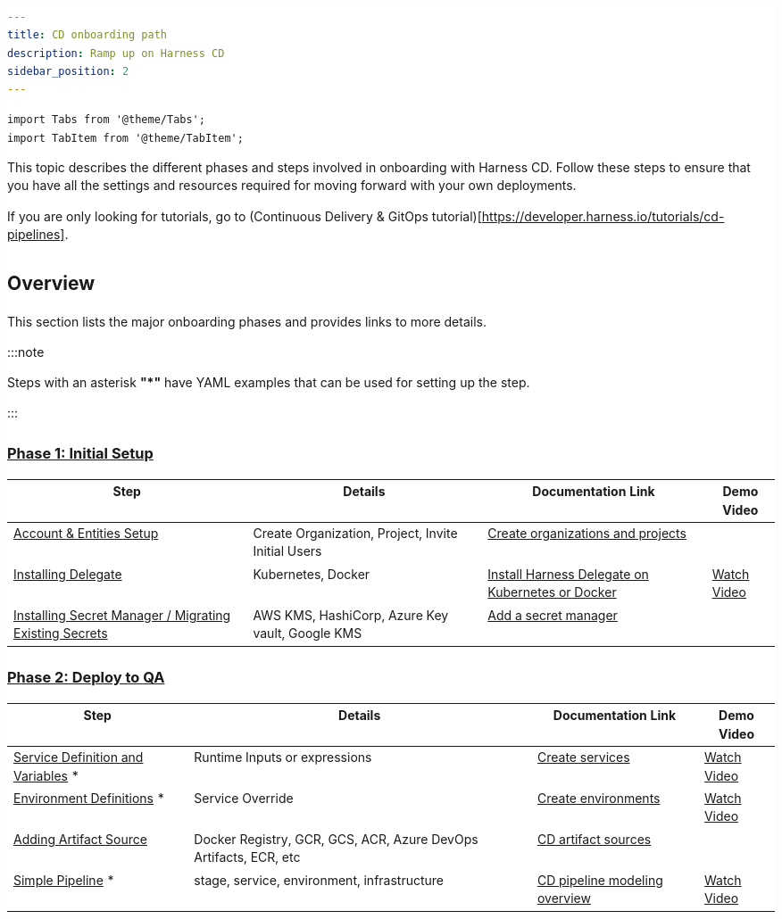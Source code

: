 ```yaml
---
title: CD onboarding path
description: Ramp up on Harness CD
sidebar_position: 2
---
```


```mdx-code-block
import Tabs from '@theme/Tabs';
import TabItem from '@theme/TabItem';
```

This topic describes the different phases and steps involved in onboarding with Harness CD. Follow these steps to ensure that you have all the settings and resources required for moving forward with your own deployments.

If you are only looking for tutorials, go to (Continuous Delivery & GitOps tutorial)[https://developer.harness.io/tutorials/cd-pipelines].

## Overview

This section lists the major onboarding phases and provides links to more details.

:::note

Steps with an asterisk **"*"** have YAML examples that can be used for setting up the step.

:::



### <a href="#phase-1-initial-setup"> Phase 1: Initial Setup </a>

| **Step**                                              | **Details**                                                      | **Documentation Link**                                                                                                                | **Demo Video**                                                                                 |
| ------------------------------------------------------ | ---------------------------------------------------------------- | ------------------------------------------------------------------------------------------------------------------------------------- | ---------------------------------------------------------------------------------------------- |
| <a href="#step-1-account--entities-setup">Account & Entities Setup</a>                               | Create Organization, Project, Invite Initial Users               | [Create organizations and projects](https://developer.harness.io/docs/platform/organizations-and-projects/create-an-organization/)    |                                                                                             |
| <a href="#step-2-installing-delegate">Installing Delegate</a>                                    | Kubernetes, Docker                                               | [Install Harness Delegate on Kubernetes or Docker](https://developer.harness.io/tutorials/platform/install-delegate/)                 | [Watch Video](https://developer.harness.io/docs/platform/delegates/install-delegates/overview/) |
| <a href="#step-3-installing-secret-manager--migrating-existing-secrets">Installing Secret Manager / Migrating Existing Secrets</a> | AWS KMS, HashiCorp, Azure Key vault, Google KMS                  | [Add a secret manager](https://developer.harness.io/docs/platform/secrets/secrets-management/add-secrets-manager/)                    |                                                                                             |

### <a href="#phase-2-deploy-to-qa"> Phase 2: Deploy to QA </a>

| **Step**                                              | **Details**                                                      | **Documentation Link**                                                                                                                | **Demo Video**                                                                                 |
| ------------------------------------------------------ | ---------------------------------------------------------------- | ------------------------------------------------------------------------------------------------------------------------------------- | ---------------------------------------------------------------------------------------------- |
| <a href="#services">Service Definition and Variables</a> *                      | Runtime Inputs or expressions                                                         | [Create services](https://developer.harness.io/docs/continuous-delivery/x-platform-cd-features/services/create-services/)             | [Watch Video](https://youtu.be/02RIvOGd0zg?si=HnK4wHaxLUWEkoFK) |
| <a href="#environments">Environment Definitions</a> *                               | Service Override                                        | [Create environments](https://developer.harness.io/docs/continuous-delivery/x-platform-cd-features/environments/create-environments/) | [Watch Video](https://youtu.be/02RIvOGd0zg?si=HnK4wHaxLUWEkoFK) |
| <a href="#step-2-adding-artifact-source">Adding Artifact Source</a>                                 | Docker Registry, GCR, GCS, ACR, Azure DevOps Artifacts, ECR, etc | [CD artifact sources](https://developer.harness.io/docs/continuous-delivery/x-platform-cd-features/services/artifact-sources/)        |                                                                                             |
| <a href="#step-3-simple-pipeline">Simple Pipeline</a> *                                       | stage, service, environment, infrastructure                      | [CD pipeline modeling overview](https://developer.harness.io/docs/continuous-delivery/get-started/cd-pipeline-modeling-overview/)     | [Watch Video](https://youtu.be/k-f1nbgGkww?si=_EW6Lcr1qxzrQNVM) |
